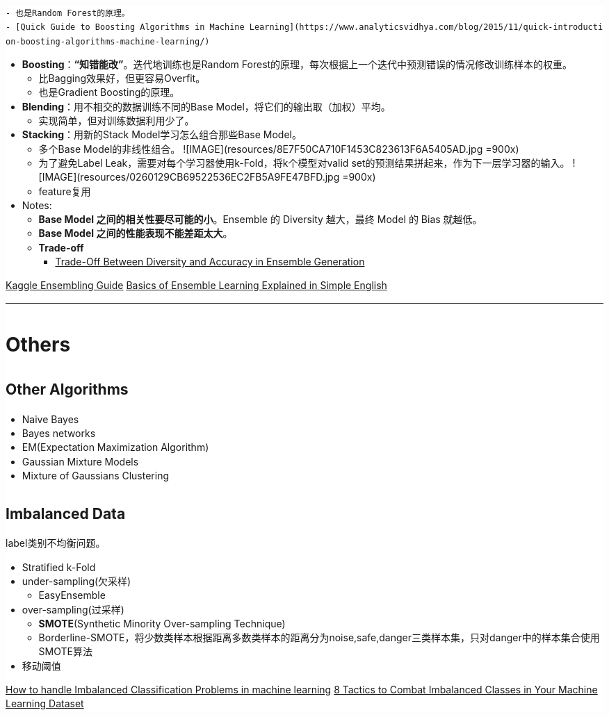     - 也是Random Forest的原理。
    - [Quick Guide to Boosting Algorithms in Machine Learning](https://www.analyticsvidhya.com/blog/2015/11/quick-introduction-boosting-algorithms-machine-learning/)
  - __Boosting__：__“知错能改”__。迭代地训练也是Random Forest的原理，每次根据上一个迭代中预测错误的情况修改训练样本的权重。
    - 比Bagging效果好，但更容易Overfit。
    - 也是Gradient Boosting的原理。
  - __Blending__：用不相交的数据训练不同的Base Model，将它们的输出取（加权）平均。
    - 实现简单，但对训练数据利用少了。
  - __Stacking__：用新的Stack Model学习怎么组合那些Base Model。
    - 多个Base Model的非线性组合。
    ![IMAGE](resources/8E7F50CA710F1453C823613F6A5405AD.jpg =900x)
    - 为了避免Label Leak，需要对每个学习器使用k-Fold，将k个模型对valid set的预测结果拼起来，作为下一层学习器的输入。
    ![IMAGE](resources/0260129CB69522536EC2FB5A9FE47BFD.jpg =900x)
    - feature复用
- Notes:
  - __Base Model 之间的相关性要尽可能的小__。Ensemble 的 Diversity 越大，最终 Model 的 Bias 就越低。
  - __Base Model 之间的性能表现不能差距太大__。
  - __Trade-off__
    - [Trade-Off Between Diversity and Accuracy in Ensemble Generation](https://link.springer.com/chapter/10.1007%2F3-540-33019-4_19)

[Kaggle Ensembling Guide](https://mlwave.com/kaggle-ensembling-guide/)
[Basics of Ensemble Learning Explained in Simple English](https://www.analyticsvidhya.com/blog/2015/08/introduction-ensemble-learning/)

***
<a id='others'></a>
# Others
## Other Algorithms
- Naive Bayes
- Bayes networks
- EM(Expectation Maximization Algorithm)
- Gaussian Mixture Models
- Mixture of Gaussians Clustering

## Imbalanced Data
label类别不均衡问题。
- Stratified k-Fold
- under-sampling(欠采样)
  - EasyEnsemble
- over-sampling(过采样)
  - __SMOTE__(Synthetic Minority Over-sampling Technique)
  - Borderline-SMOTE，将少数类样本根据距离多数类样本的距离分为noise,safe,danger三类样本集，只对danger中的样本集合使用SMOTE算法
- 移动阈值

[How to handle Imbalanced Classification Problems in machine learning](https://www.analyticsvidhya.com/blog/2017/03/imbalanced-classification-problem/)
[8 Tactics to Combat Imbalanced Classes in Your Machine Learning Dataset](https://machinelearningmastery.com/tactics-to-combat-imbalanced-classes-in-your-machine-learning-dataset/)
